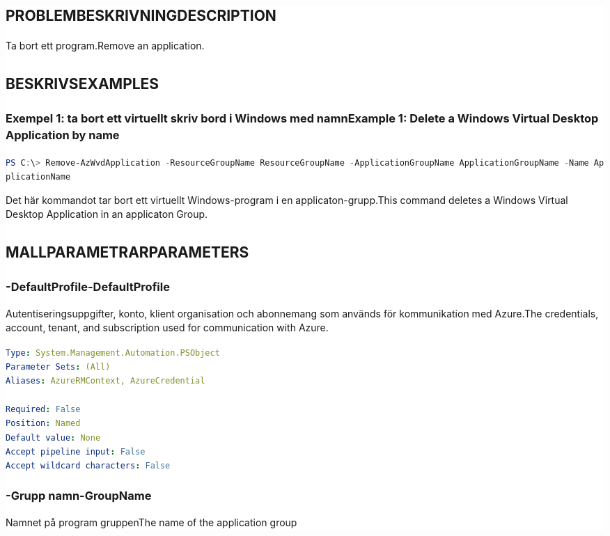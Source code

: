 ## <span data-ttu-id="46d95-107">PROBLEMBESKRIVNING</span><span class="sxs-lookup"><span data-stu-id="46d95-107">DESCRIPTION</span></span>
<span data-ttu-id="46d95-108">Ta bort ett program.</span><span class="sxs-lookup"><span data-stu-id="46d95-108">Remove an application.</span></span>

## <span data-ttu-id="46d95-109">BESKRIVS</span><span class="sxs-lookup"><span data-stu-id="46d95-109">EXAMPLES</span></span>

### <span data-ttu-id="46d95-110">Exempel 1: ta bort ett virtuellt skriv bord i Windows med namn</span><span class="sxs-lookup"><span data-stu-id="46d95-110">Example 1: Delete a Windows Virtual Desktop Application by name</span></span>
```powershell
PS C:\> Remove-AzWvdApplication -ResourceGroupName ResourceGroupName -ApplicationGroupName ApplicationGroupName -Name ApplicationName
```

<span data-ttu-id="46d95-111">Det här kommandot tar bort ett virtuellt Windows-program i en applicaton-grupp.</span><span class="sxs-lookup"><span data-stu-id="46d95-111">This command deletes a Windows Virtual Desktop Application in an applicaton Group.</span></span>

## <span data-ttu-id="46d95-112">MALLPARAMETRAR</span><span class="sxs-lookup"><span data-stu-id="46d95-112">PARAMETERS</span></span>

### <span data-ttu-id="46d95-113">-DefaultProfile</span><span class="sxs-lookup"><span data-stu-id="46d95-113">-DefaultProfile</span></span>
<span data-ttu-id="46d95-114">Autentiseringsuppgifter, konto, klient organisation och abonnemang som används för kommunikation med Azure.</span><span class="sxs-lookup"><span data-stu-id="46d95-114">The credentials, account, tenant, and subscription used for communication with Azure.</span></span>

```yaml
Type: System.Management.Automation.PSObject
Parameter Sets: (All)
Aliases: AzureRMContext, AzureCredential

Required: False
Position: Named
Default value: None
Accept pipeline input: False
Accept wildcard characters: False
```

### <span data-ttu-id="46d95-115">-Grupp namn</span><span class="sxs-lookup"><span data-stu-id="46d95-115">-GroupName</span></span>
<span data-ttu-id="46d95-116">Namnet på program gruppen</span><span class="sxs-lookup"><span data-stu-id="46d95-116">The name of the application group</span></span>

